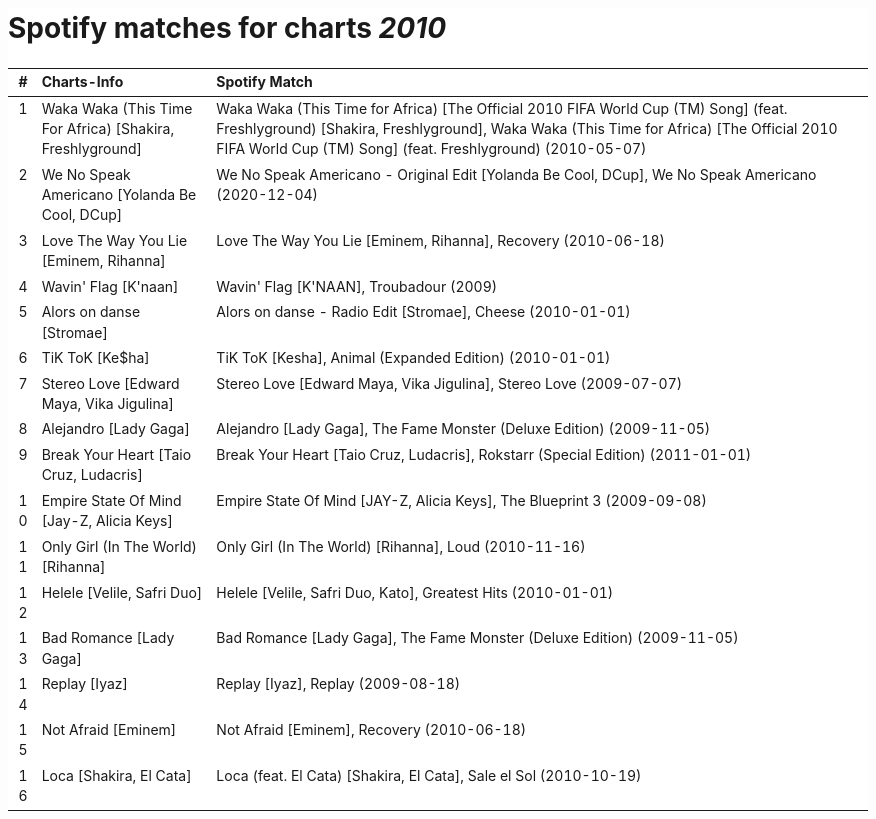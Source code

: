 # Spotify matches for charts *2010*

|    # | Charts-Info                                                        | Spotify Match                                                                                                                                                                                                                                  |
| ---: | :----------------------------------------------------------------- | :--------------------------------------------------------------------------------------------------------------------------------------------------------------------------------------------------------------------------------------------- |
|    1 | Waka Waka (This Time For Africa) [Shakira, Freshlyground]          | Waka Waka (This Time for Africa) [The Official 2010 FIFA World Cup (TM) Song] (feat. Freshlyground) [Shakira, Freshlyground], Waka Waka (This Time for Africa) [The Official 2010 FIFA World Cup (TM) Song] (feat. Freshlyground) (2010-05-07) |
|    2 | We No Speak Americano [Yolanda Be Cool, DCup]                      | We No Speak Americano - Original Edit [Yolanda Be Cool, DCup], We No Speak Americano (2020-12-04)                                                                                                                                              |
|    3 | Love The Way You Lie [Eminem, Rihanna]                             | Love The Way You Lie [Eminem, Rihanna], Recovery (2010-06-18)                                                                                                                                                                                  |
|    4 | Wavin' Flag [K'naan]                                               | Wavin' Flag [K'NAAN], Troubadour (2009)                                                                                                                                                                                                        |
|    5 | Alors on danse [Stromae]                                           | Alors on danse - Radio Edit [Stromae], Cheese (2010-01-01)                                                                                                                                                                                     |
|    6 | TiK ToK [Ke$ha]                                                    | TiK ToK [Kesha], Animal (Expanded Edition) (2010-01-01)                                                                                                                                                                                        |
|    7 | Stereo Love [Edward Maya, Vika Jigulina]                           | Stereo Love [Edward Maya, Vika Jigulina], Stereo Love (2009-07-07)                                                                                                                                                                             |
|    8 | Alejandro [Lady Gaga]                                              | Alejandro [Lady Gaga], The Fame Monster (Deluxe Edition) (2009-11-05)                                                                                                                                                                          |
|    9 | Break Your Heart [Taio Cruz, Ludacris]                             | Break Your Heart [Taio Cruz, Ludacris], Rokstarr (Special Edition) (2011-01-01)                                                                                                                                                                |
|   10 | Empire State Of Mind [Jay-Z, Alicia Keys]                          | Empire State Of Mind [JAY-Z, Alicia Keys], The Blueprint 3 (2009-09-08)                                                                                                                                                                        |
|   11 | Only Girl (In The World) [Rihanna]                                 | Only Girl (In The World) [Rihanna], Loud (2010-11-16)                                                                                                                                                                                          |
|   12 | Helele [Velile, Safri Duo]                                         | Helele [Velile, Safri Duo, Kato], Greatest Hits (2010-01-01)                                                                                                                                                                                   |
|   13 | Bad Romance [Lady Gaga]                                            | Bad Romance [Lady Gaga], The Fame Monster (Deluxe Edition) (2009-11-05)                                                                                                                                                                        |
|   14 | Replay [Iyaz]                                                      | Replay [Iyaz], Replay (2009-08-18)                                                                                                                                                                                                             |
|   15 | Not Afraid [Eminem]                                                | Not Afraid [Eminem], Recovery (2010-06-18)                                                                                                                                                                                                     |
|   16 | Loca [Shakira, El Cata]                                            | Loca (feat. El Cata) [Shakira, El Cata], Sale el Sol (2010-10-19)                                                                                                                                                                              |